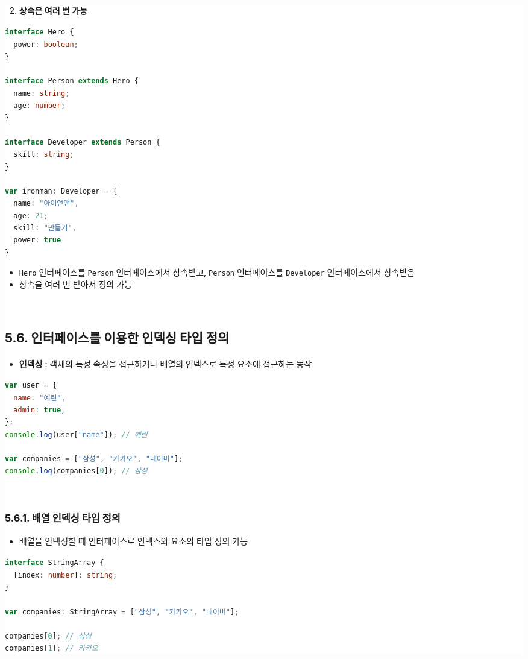 2. **상속은 여러 번 가능**

```typescript
interface Hero {
  power: boolean;
}

interface Person extends Hero {
  name: string;
  age: number;
}

interface Developer extends Person {
  skill: string;
}

var ironman: Developer = {
  name: "아이언맨",
  age: 21;
  skill: "만들기",
  power: true
}
```

- `Hero` 인터페이스를 `Person` 인터페이스에서 상속받고, `Person` 인터페이스를 `Developer` 인터페이스에서 상속받음
- 상속을 여러 번 받아서 정의 가능

<br>

## 5.6. 인터페이스를 이용한 인덱싱 타입 정의

- **인덱싱** : 객체의 특정 속성을 접근하거나 배열의 인덱스로 특정 요소에 접근하는 동작

```javascript
var user = {
  name: "예린",
  admin: true,
};
console.log(user["name"]); // 예린

var companies = ["삼성", "카카오", "네이버"];
console.log(companies[0]); // 삼성
```

<br>

### 5.6.1. 배열 인덱싱 타입 정의

- 배열을 인덱싱할 때 인터페이스로 인덱스와 요소의 타입 정의 가능

```typescript
interface StringArray {
  [index: number]: string;
}

var companies: StringArray = ["삼성", "카카오", "네이버"];

companies[0]; // 삼성
companies[1]; // 카카오
```


  [level: string]: number;
  [level: string]: string;
  [level: string]: string;
